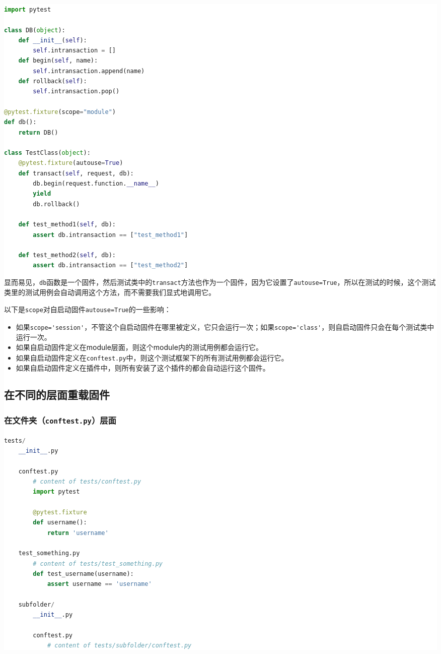 ```python
import pytest

class DB(object):
    def __init__(self):
        self.intransaction = []
    def begin(self, name):
        self.intransaction.append(name)
    def rollback(self):
        self.intransaction.pop()

@pytest.fixture(scope="module")
def db():
    return DB()

class TestClass(object):
    @pytest.fixture(autouse=True)
    def transact(self, request, db):
        db.begin(request.function.__name__)
        yield
        db.rollback()

    def test_method1(self, db):
        assert db.intransaction == ["test_method1"]

    def test_method2(self, db):
        assert db.intransaction == ["test_method2"]
```

显而易见，`db`函数是一个固件，然后测试类中的`transact`方法也作为一个固件，因为它设置了`autouse=True`，所以在测试的时候，这个测试类里的测试用例会自动调用这个方法，而不需要我们显式地调用它。

以下是`scope`对自启动固件`autouse=True`的一些影响：

* 如果`scope='session'`，不管这个自启动固件在哪里被定义，它只会运行一次；如果`scope='class'`，则自启动固件只会在每个测试类中运行一次。
* 如果自启动固件定义在module层面，则这个module内的测试用例都会运行它。
* 如果自启动固件定义在`conftest.py`中，则这个测试框架下的所有测试用例都会运行它。
* 如果自启动固件定义在插件中，则所有安装了这个插件的都会自动运行这个固件。

## 在不同的层面重载固件

### 在文件夹（`conftest.py`）层面

```python
tests/
    __init__.py

    conftest.py
        # content of tests/conftest.py
        import pytest

        @pytest.fixture
        def username():
            return 'username'

    test_something.py
        # content of tests/test_something.py
        def test_username(username):
            assert username == 'username'

    subfolder/
        __init__.py

        conftest.py
            # content of tests/subfolder/conftest.py
```